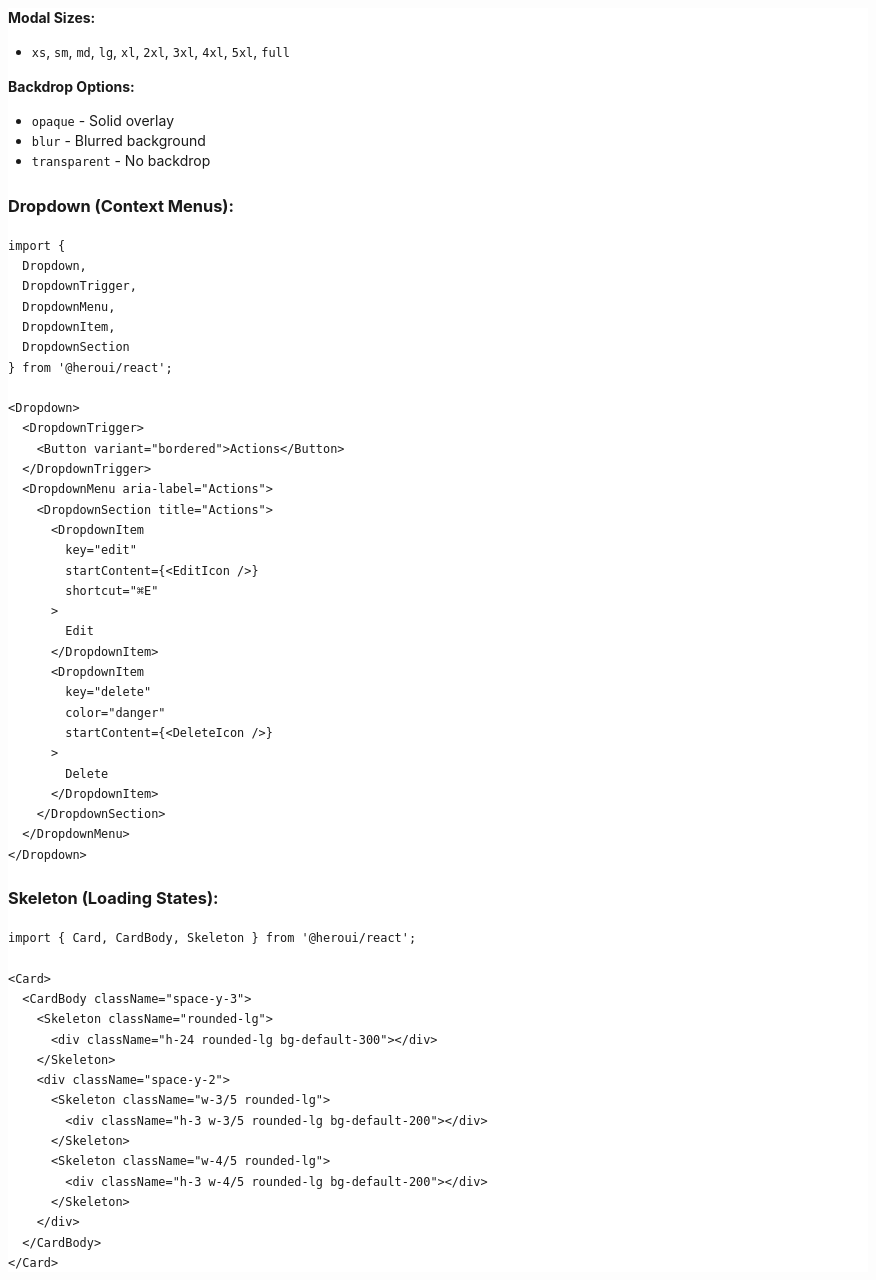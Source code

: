 **Modal Sizes:**
- `xs`, `sm`, `md`, `lg`, `xl`, `2xl`, `3xl`, `4xl`, `5xl`, `full`

**Backdrop Options:**
- `opaque` - Solid overlay
- `blur` - Blurred background
- `transparent` - No backdrop

### **Dropdown (Context Menus):**

```tsx
import { 
  Dropdown, 
  DropdownTrigger, 
  DropdownMenu, 
  DropdownItem,
  DropdownSection
} from '@heroui/react';

<Dropdown>
  <DropdownTrigger>
    <Button variant="bordered">Actions</Button>
  </DropdownTrigger>
  <DropdownMenu aria-label="Actions">
    <DropdownSection title="Actions">
      <DropdownItem 
        key="edit"
        startContent={<EditIcon />}
        shortcut="⌘E"
      >
        Edit
      </DropdownItem>
      <DropdownItem 
        key="delete"
        color="danger"
        startContent={<DeleteIcon />}
      >
        Delete
      </DropdownItem>
    </DropdownSection>
  </DropdownMenu>
</Dropdown>
```

### **Skeleton (Loading States):**

```tsx
import { Card, CardBody, Skeleton } from '@heroui/react';

<Card>
  <CardBody className="space-y-3">
    <Skeleton className="rounded-lg">
      <div className="h-24 rounded-lg bg-default-300"></div>
    </Skeleton>
    <div className="space-y-2">
      <Skeleton className="w-3/5 rounded-lg">
        <div className="h-3 w-3/5 rounded-lg bg-default-200"></div>
      </Skeleton>
      <Skeleton className="w-4/5 rounded-lg">
        <div className="h-3 w-4/5 rounded-lg bg-default-200"></div>
      </Skeleton>
    </div>
  </CardBody>
</Card>
```
